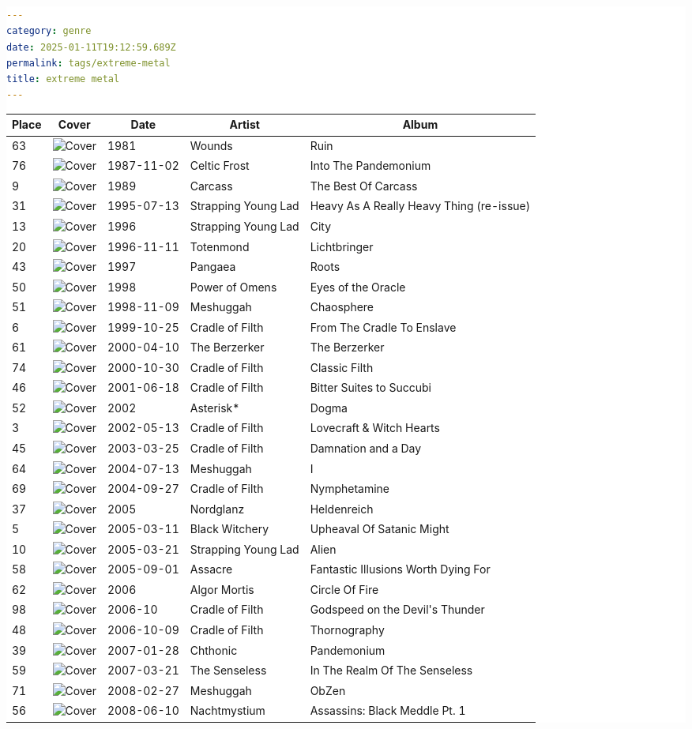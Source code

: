 ```yaml
---
category: genre
date: 2025-01-11T19:12:59.689Z
permalink: tags/extreme-metal
title: extreme metal
---
```


| Place | Cover | Date | Artist | Album |
|---|---|---|---|---|
| 63 | ![Cover](https://i.discogs.com/s2-LQkE0JLv4zwCw9_LDt2pSBS6Fqd48FUiAKuBG9UU/rs:fit/g:sm/q:40/h:150/w:150/czM6Ly9kaXNjb2dz/LWRhdGFiYXNlLWlt/YWdlcy9SLTExOTA4/NjQtMTE5OTU3MTc4/OC5qcGVn.jpeg) | 1981 | Wounds | Ruin |
| 76 | ![Cover](http://coverartarchive.org/release/3d664bf1-22f3-4651-b4b1-83521ed4145d/14898575688-250.jpg) | 1987-11-02 | Celtic Frost | Into The Pandemonium |
| 9 | ![Cover](https://i.discogs.com/NIqyucIa3zHikn1-l61ETcxOGIT-yyC867NJ-4XhYtI/rs:fit/g:sm/q:40/h:150/w:150/czM6Ly9kaXNjb2dz/LWRhdGFiYXNlLWlt/YWdlcy9SLTkzNjU4/OTktMTUxNzQyOTgw/OS02ODUxLmpwZWc.jpeg) | 1989 | Carcass | The Best Of Carcass |
| 31 | ![Cover](https://i.discogs.com/9HNwJYuWiGQVzOTKCfRwzaTuPvKnrwUPNPKC9WjidMQ/rs:fit/g:sm/q:40/h:150/w:150/czM6Ly9kaXNjb2dz/LWRhdGFiYXNlLWlt/YWdlcy9SLTM5MDkz/MzktMTM0ODkwNDA3/Ny0xNzk3LmpwZWc.jpeg) | 1995-07-13 | Strapping Young Lad | Heavy As A Really Heavy Thing (re-issue) |
| 13 | ![Cover](https://i.discogs.com/t90L2rimq_-CyPRiqhuFyfFWClZX26NtNNL8EIVFqYQ/rs:fit/g:sm/q:40/h:150/w:150/czM6Ly9kaXNjb2dz/LWRhdGFiYXNlLWlt/YWdlcy9SLTQyMjI5/My0xMzU2NjQzMTM2/LTgzNTkuanBlZw.jpeg) | 1996 | Strapping Young Lad | City |
| 20 | ![Cover](https://i.discogs.com/rFvVY-KvRhhfN_NqTZxCMPeSYgB5WrKPPODqlyz5Ndc/rs:fit/g:sm/q:40/h:150/w:150/czM6Ly9kaXNjb2dz/LWRhdGFiYXNlLWlt/YWdlcy9SLTQ1MjYw/Mi0xNTA3NDY1NDg5/LTM4ODUuanBlZw.jpeg) | 1996-11-11 | Totenmond | Lichtbringer |
| 43 | ![Cover](https://i.discogs.com/r7HdiZHoKN7zuwPqPwO4omucTz15oT24u29E3I0PWmc/rs:fit/g:sm/q:40/h:150/w:150/czM6Ly9kaXNjb2dz/LWRhdGFiYXNlLWlt/YWdlcy9SLTc3MDIz/NjAtMTQ0NzAzNDEy/OC0yOTM0LmpwZWc.jpeg) | 1997 | Pangaea | Roots |
| 50 | ![Cover](http://coverartarchive.org/release/5f569885-9dee-4fc7-bb5a-159477ae2ea7/22368086663-250.jpg) | 1998 | Power of Omens | Eyes of the Oracle |
| 51 | ![Cover](http://coverartarchive.org/release/772ad8a8-f3fe-3a06-8d82-d6d529b5a785/7846820494-250.jpg) | 1998-11-09 | Meshuggah | Chaosphere |
| 6 | ![Cover](http://coverartarchive.org/release/c2281aef-52b9-3551-90ca-60d9acc5cc0f/5651296077-250.jpg) | 1999-10-25 | Cradle of Filth | From The Cradle To Enslave |
| 61 | ![Cover](https://i.discogs.com/hPZCaiXMFbQu6Wbj53FW6aZuU8xFQtm8siViO78bcnU/rs:fit/g:sm/q:40/h:150/w:150/czM6Ly9kaXNjb2dz/LWRhdGFiYXNlLWlt/YWdlcy9SLTE2Nzg4/OS0xNDQ2NDY1MDAy/LTk4NjUuanBlZw.jpeg) | 2000-04-10 | The Berzerker | The Berzerker |
| 74 | ![Cover](https://i.discogs.com/83DIURhdCWjXnLV-RzJ6Umuw3ecsvuXYZik3KGp3R8Q/rs:fit/g:sm/q:40/h:150/w:150/czM6Ly9kaXNjb2dz/LWRhdGFiYXNlLWlt/YWdlcy9SLTk3OTgz/MjEtMTQ4NjQ4ODcw/Mi02MjY5LmpwZWc.jpeg) | 2000-10-30 | Cradle of Filth | Classic Filth |
| 46 | ![Cover](http://coverartarchive.org/release/2f4e05fb-2c99-33a9-999d-1f467efee842/21088130235-250.jpg) | 2001-06-18 | Cradle of Filth | Bitter Suites to Succubi |
| 52 | ![Cover](https://i.discogs.com/SrAiMa2bKBo-PuRkpQqm0g3V4k71V3j_sbq2AbffGZw/rs:fit/g:sm/q:40/h:150/w:150/czM6Ly9kaXNjb2dz/LWRhdGFiYXNlLWlt/YWdlcy9SLTUwNzU5/MS0xNTUwNDI3MTc3/LTU3MTMuanBlZw.jpeg) | 2002 | Asterisk* | Dogma |
| 3 | ![Cover](https://i.discogs.com/Mg-gOwsHOd70N_F7WiYN8_iyg9CDA5wLfNaEn-8LVF8/rs:fit/g:sm/q:40/h:150/w:150/czM6Ly9kaXNjb2dz/LWRhdGFiYXNlLWlt/YWdlcy9SLTcxMDc3/OC0xNDIwMzEyMDE4/LTgzOTEuanBlZw.jpeg) | 2002-05-13 | Cradle of Filth | Lovecraft &amp; Witch Hearts |
| 45 | ![Cover](http://coverartarchive.org/release/48f5ed28-ad70-4e9d-aacf-745114b25129/2959197117-250.jpg) | 2003-03-25 | Cradle of Filth | Damnation and a Day |
| 64 | ![Cover](http://coverartarchive.org/release/4960ba68-776f-4597-8f1f-91c9914ddaa6/34748543865-250.jpg) | 2004-07-13 | Meshuggah | I |
| 69 | ![Cover](https://lastfm.freetls.fastly.net/i/u/34s/67f4308c12b14445b21b13cc7b7fd675.png) | 2004-09-27 | Cradle of Filth | Nymphetamine |
| 37 | ![Cover](http://coverartarchive.org/release/fd52b7d4-4d36-4b53-a2f1-e5ee5ed85dd7/11436132213-250.jpg) | 2005 | Nordglanz | Heldenreich |
| 5 | ![Cover](http://coverartarchive.org/release/67a3ce0d-075e-395e-a3e9-f46f09e27877/2889524675-250.jpg) | 2005-03-11 | Black Witchery | Upheaval Of Satanic Might |
| 10 | ![Cover](https://i.discogs.com/q8Do-vBDMsmprIZVP9rYS7PiKVfRPce53bv-ZP3kYAw/rs:fit/g:sm/q:40/h:150/w:150/czM6Ly9kaXNjb2dz/LWRhdGFiYXNlLWlt/YWdlcy9SLTU1Mjgy/MS0xMTUxNzEzODE3/LmpwZWc.jpeg) | 2005-03-21 | Strapping Young Lad | Alien |
| 58 | ![Cover](http://coverartarchive.org/release/44a056d3-7b4a-4b4a-8500-420526c6c113/24744654426-250.jpg) | 2005-09-01 | Assacre | Fantastic Illusions Worth Dying For |
| 62 | ![Cover](https://i.discogs.com/Km4oH1lHfQenptVc8XiB9rdIIBOovd9pqLMJ-o_f6PU/rs:fit/g:sm/q:40/h:150/w:150/czM6Ly9kaXNjb2dz/LWRhdGFiYXNlLWlt/YWdlcy9SLTE2MDQz/MTY5LTE2MDI0MjM5/MzMtNTA4MC5wbmc.jpeg) | 2006 | Algor Mortis | Circle Of Fire |
| 98 | ![Cover](https://lastfm.freetls.fastly.net/i/u/34s/63312e68f51b433d8e124be42bd0c3e1.png) | 2006-10 | Cradle of Filth | Godspeed on the Devil's Thunder |
| 48 | ![Cover](https://i.discogs.com/-WR0WMFspkhTKKmuCVkaTXbLBYqS_Xfc-WWWiOPKtyA/rs:fit/g:sm/q:40/h:150/w:150/czM6Ly9kaXNjb2dz/LWRhdGFiYXNlLWlt/YWdlcy9SLTgxMDA5/Ny0xMTYxMTAxMTE3/LmpwZWc.jpeg) | 2006-10-09 | Cradle of Filth | Thornography |
| 39 | ![Cover](http://coverartarchive.org/release/1d654a01-9f0e-46d8-8e0b-facbc5c19731/10676337313-250.jpg) | 2007-01-28 | Chthonic | Pandemonium |
| 59 | ![Cover](http://coverartarchive.org/release/0b58e184-5b40-400e-9f95-ed2a69383f77/2454164970-250.jpg) | 2007-03-21 | The Senseless | In The Realm Of The Senseless |
| 71 | ![Cover](http://coverartarchive.org/release/4766f9f5-3d4f-360d-a0dd-85d482d0e3ca/27922575264-250.jpg) | 2008-02-27 | Meshuggah | ObZen |
| 56 | ![Cover](http://coverartarchive.org/release/574c0a96-0ac5-4922-916c-8e6bf1b1b258/12912357300-250.jpg) | 2008-06-10 | Nachtmystium | Assassins: Black Meddle Pt. 1 |